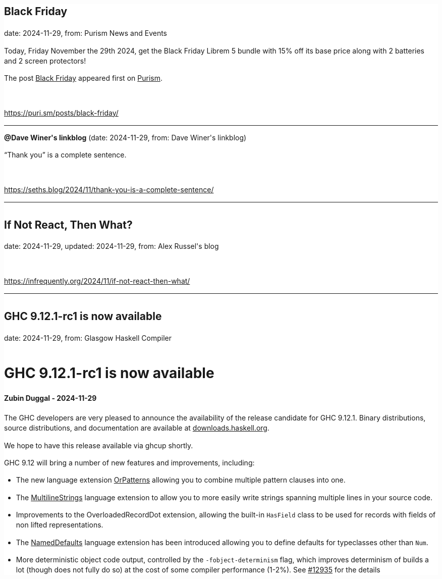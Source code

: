 
## Black Friday

date: 2024-11-29, from: Purism News and Events

<p>Today, Friday November the 29th 2024, get the Black Friday Librem 5 bundle with 15% off its base price along with 2 batteries and 2 screen protectors!</p>
<p>The post <a rel="nofollow" href="https://puri.sm/posts/black-friday/">Black Friday</a> appeared first on <a rel="nofollow" href="https://puri.sm/">Purism</a>.</p>
 

<br> 

<https://puri.sm/posts/black-friday/>

---

**@Dave Winer's linkblog** (date: 2024-11-29, from: Dave Winer's linkblog)

“Thank you” is a complete sentence. 

<br> 

<https://seths.blog/2024/11/thank-you-is-a-complete-sentence/>

---

## If Not React, Then What?

date: 2024-11-29, updated: 2024-11-29, from: Alex Russel's blog

 

<br> 

<https://infrequently.org/2024/11/if-not-react-then-what/>

---

## GHC 9.12.1-rc1 is now available

date: 2024-11-29, from: Glasgow Haskell Compiler

<h1>GHC 9.12.1-rc1 is now available</h1>
<h4 class="text-muted">Zubin Duggal - 2024-11-29</h4>

<p>The GHC developers are very pleased to announce the availability
of the release candidate for GHC 9.12.1. Binary distributions, source
distributions, and documentation are available at <a href="https://downloads.haskell.org/ghc/9.12.1-rc1">downloads.haskell.org</a>.</p>
<p>We hope to have this release available via ghcup shortly.</p>
<p>GHC 9.12 will bring a number of new features and improvements, including:</p>
<ul>
<li><p>The new language extension <a href="https://github.com/ghc-proposals/ghc-proposals/blob/master/proposals/0522-or-patterns.rst">OrPatterns</a> allowing you to combine multiple
pattern clauses into one.</p></li>
<li><p>The <a href="https://github.com/ghc-proposals/ghc-proposals/blob/master/proposals/0569-multiline-strings.rst">MultilineStrings</a> language extension to allow you to more easily write
strings spanning multiple lines in your source code.</p></li>
<li><p>Improvements to the OverloadedRecordDot extension, allowing the built-in
<code>HasField</code> class to be used for records with fields of non lifted representations.</p></li>
<li><p>The <a href="https://github.com/ghc-proposals/ghc-proposals/blob/master/proposals/0409-exportable-named-default.rst">NamedDefaults</a> language extension has been introduced allowing you to
define defaults for typeclasses other than <code>Num</code>.</p></li>
<li><p>More deterministic object code output, controlled by the <code>-fobject-determinism</code>
flag, which improves determinism of builds a lot (though does not fully do so)
at the cost of some compiler performance (1-2%). See <a href="https://gitlab.haskell.org/ghc/ghc/issues/12935">#12935</a> for the details</p></li>